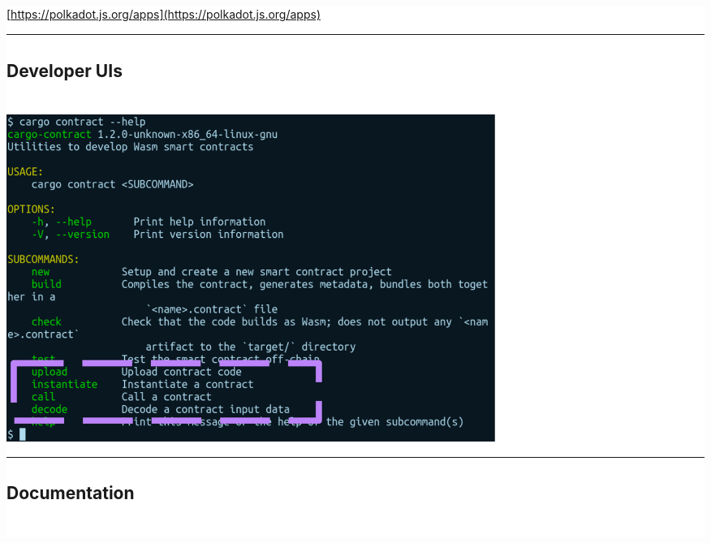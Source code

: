 [https://polkadot.js.org/apps](https://polkadot.js.org/apps)

</div>
</div>

---

## Developer UIs

<br>
<img style="width: 70%;" src="../img-shared/6-FRAME/6.5-Smart_Contracts/ink/developer-uis-2.svg" />

---

## Documentation

<br>
